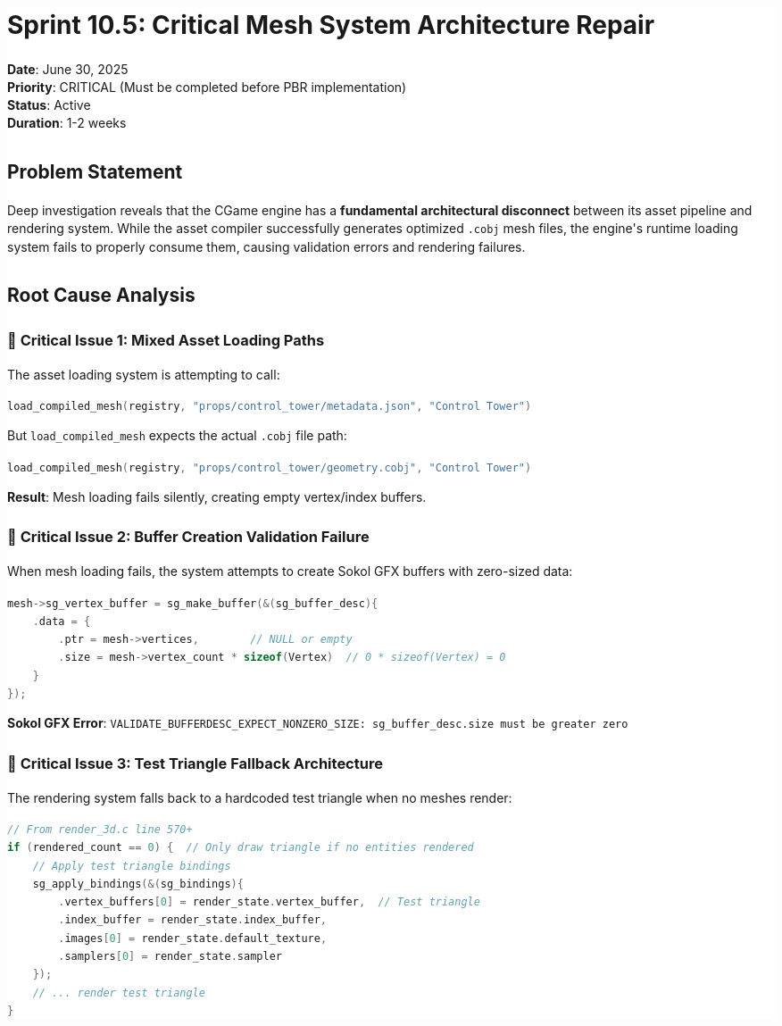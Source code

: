 # Sprint 10.5: Critical Mesh System Architecture Repair

**Date**: June 30, 2025  
**Priority**: CRITICAL (Must be completed before PBR implementation)  
**Status**: Active  
**Duration**: 1-2 weeks  

## Problem Statement

Deep investigation reveals that the CGame engine has a **fundamental architectural disconnect** between its asset pipeline and rendering system. While the asset compiler successfully generates optimized `.cobj` mesh files, the engine's runtime loading system fails to properly consume them, causing validation errors and rendering failures.

## Root Cause Analysis

### 🚨 **Critical Issue 1: Mixed Asset Loading Paths**

The asset loading system is attempting to call:
```c
load_compiled_mesh(registry, "props/control_tower/metadata.json", "Control Tower")
```

But `load_compiled_mesh` expects the actual `.cobj` file path:
```c
load_compiled_mesh(registry, "props/control_tower/geometry.cobj", "Control Tower")
```

**Result**: Mesh loading fails silently, creating empty vertex/index buffers.

### 🚨 **Critical Issue 2: Buffer Creation Validation Failure**

When mesh loading fails, the system attempts to create Sokol GFX buffers with zero-sized data:
```c
mesh->sg_vertex_buffer = sg_make_buffer(&(sg_buffer_desc){
    .data = {
        .ptr = mesh->vertices,        // NULL or empty
        .size = mesh->vertex_count * sizeof(Vertex)  // 0 * sizeof(Vertex) = 0
    }
});
```

**Sokol GFX Error**: `VALIDATE_BUFFERDESC_EXPECT_NONZERO_SIZE: sg_buffer_desc.size must be greater zero`

### 🚨 **Critical Issue 3: Test Triangle Fallback Architecture**

The rendering system falls back to a hardcoded test triangle when no meshes render:
```c
// From render_3d.c line 570+
if (rendered_count == 0) {  // Only draw triangle if no entities rendered
    // Apply test triangle bindings
    sg_apply_bindings(&(sg_bindings){
        .vertex_buffers[0] = render_state.vertex_buffer,  // Test triangle
        .index_buffer = render_state.index_buffer,
        .images[0] = render_state.default_texture,
        .samplers[0] = render_state.sampler
    });
    // ... render test triangle
}
```
